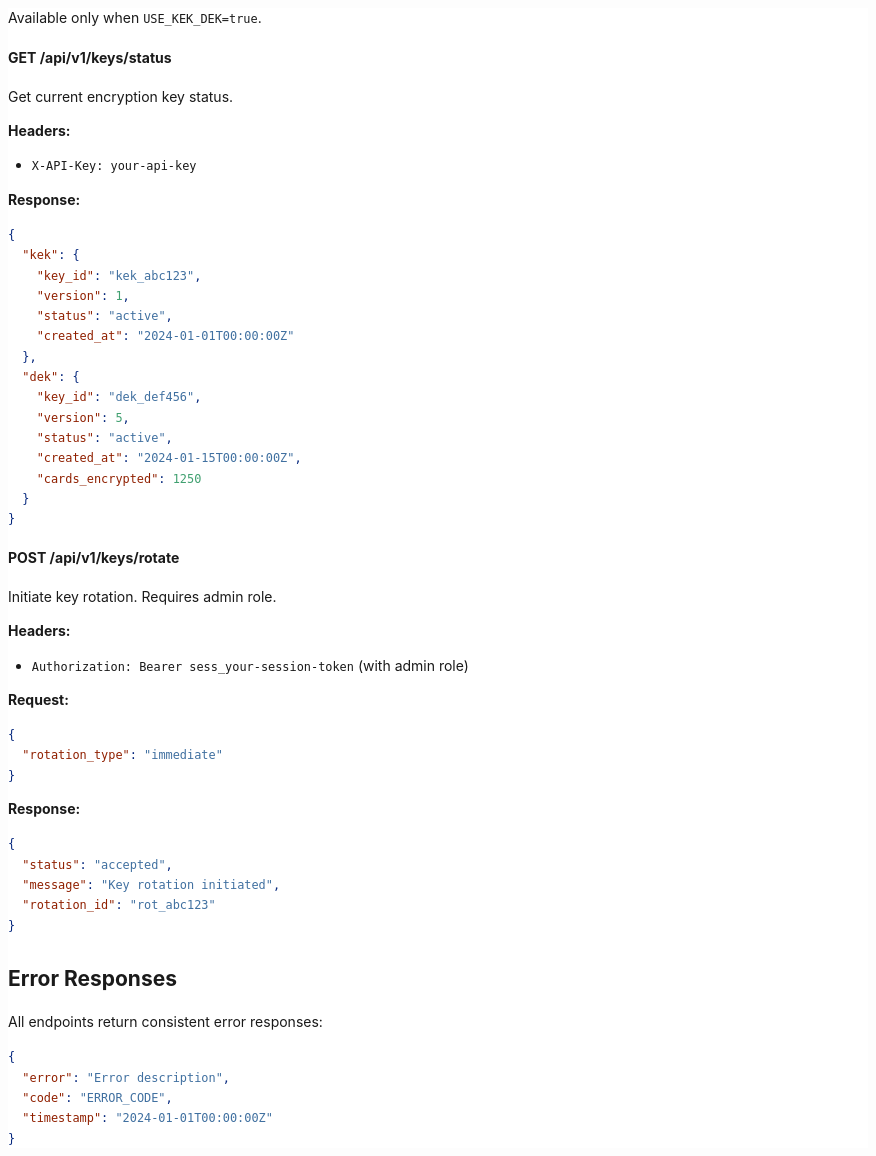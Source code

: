 Available only when `USE_KEK_DEK=true`.

#### GET /api/v1/keys/status
Get current encryption key status.

**Headers:**
- `X-API-Key: your-api-key`

**Response:**
```json
{
  "kek": {
    "key_id": "kek_abc123",
    "version": 1,
    "status": "active",
    "created_at": "2024-01-01T00:00:00Z"
  },
  "dek": {
    "key_id": "dek_def456",
    "version": 5,
    "status": "active",
    "created_at": "2024-01-15T00:00:00Z",
    "cards_encrypted": 1250
  }
}
```

#### POST /api/v1/keys/rotate
Initiate key rotation. Requires admin role.

**Headers:**
- `Authorization: Bearer sess_your-session-token` (with admin role)

**Request:**
```json
{
  "rotation_type": "immediate"
}
```

**Response:**
```json
{
  "status": "accepted",
  "message": "Key rotation initiated",
  "rotation_id": "rot_abc123"
}
```

## Error Responses

All endpoints return consistent error responses:

```json
{
  "error": "Error description",
  "code": "ERROR_CODE",
  "timestamp": "2024-01-01T00:00:00Z"
}
```
